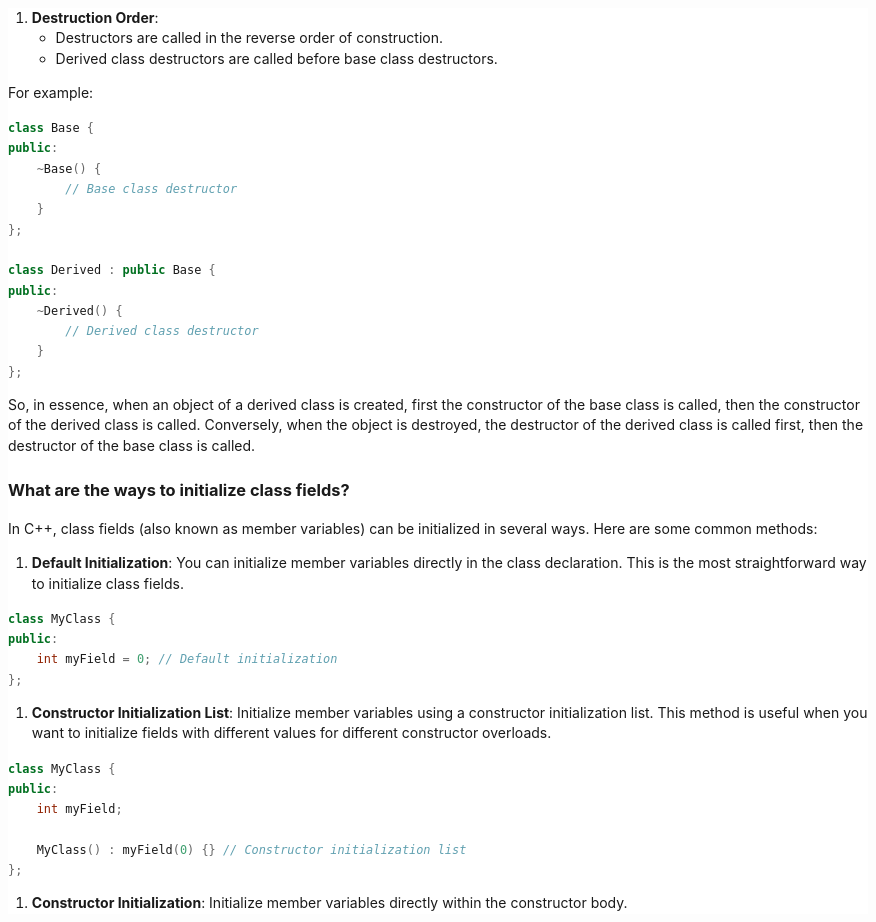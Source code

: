 1. **Destruction Order**:
   * Destructors are called in the reverse order of construction.
   * Derived class destructors are called before base class destructors.

For example:

```cpp
class Base {
public:
    ~Base() {
        // Base class destructor
    }
};

class Derived : public Base {
public:
    ~Derived() {
        // Derived class destructor
    }
};
```

So, in essence, when an object of a derived class is created, first the constructor of the base class is called, then the constructor of the derived class is called. Conversely, when the object is destroyed, the destructor of the derived class is called first, then the destructor of the base class is called.

### What are the ways to initialize class fields?

In C++, class fields (also known as member variables) can be initialized in several ways. Here are some common methods:

1. **Default Initialization**: You can initialize member variables directly in the class declaration. This is the most straightforward way to initialize class fields.

```cpp
class MyClass {
public:
    int myField = 0; // Default initialization
};
```

1. **Constructor Initialization List**: Initialize member variables using a constructor initialization list. This method is useful when you want to initialize fields with different values for different constructor overloads.

```cpp
class MyClass {
public:
    int myField;
    
    MyClass() : myField(0) {} // Constructor initialization list
};
```

1. **Constructor Initialization**: Initialize member variables directly within the constructor body.
